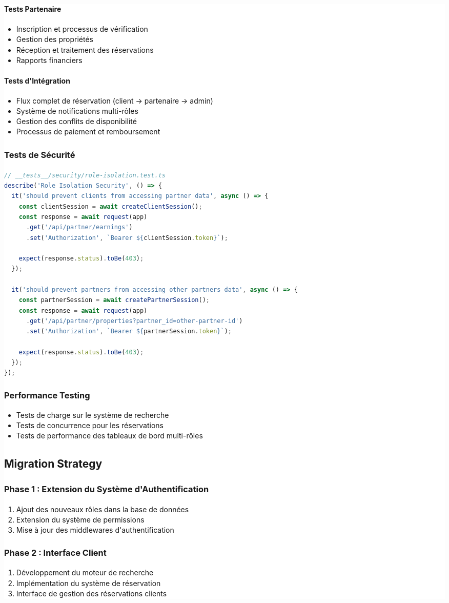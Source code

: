 #### Tests Partenaire
- Inscription et processus de vérification
- Gestion des propriétés
- Réception et traitement des réservations
- Rapports financiers

#### Tests d'Intégration
- Flux complet de réservation (client → partenaire → admin)
- Système de notifications multi-rôles
- Gestion des conflits de disponibilité
- Processus de paiement et remboursement

### Tests de Sécurité
```typescript
// __tests__/security/role-isolation.test.ts
describe('Role Isolation Security', () => {
  it('should prevent clients from accessing partner data', async () => {
    const clientSession = await createClientSession();
    const response = await request(app)
      .get('/api/partner/earnings')
      .set('Authorization', `Bearer ${clientSession.token}`);
    
    expect(response.status).toBe(403);
  });

  it('should prevent partners from accessing other partners data', async () => {
    const partnerSession = await createPartnerSession();
    const response = await request(app)
      .get('/api/partner/properties?partner_id=other-partner-id')
      .set('Authorization', `Bearer ${partnerSession.token}`);
    
    expect(response.status).toBe(403);
  });
});
```

### Performance Testing
- Tests de charge sur le système de recherche
- Tests de concurrence pour les réservations
- Tests de performance des tableaux de bord multi-rôles

## Migration Strategy

### Phase 1 : Extension du Système d'Authentification
1. Ajout des nouveaux rôles dans la base de données
2. Extension du système de permissions
3. Mise à jour des middlewares d'authentification

### Phase 2 : Interface Client
1. Développement du moteur de recherche
2. Implémentation du système de réservation
3. Interface de gestion des réservations clients
